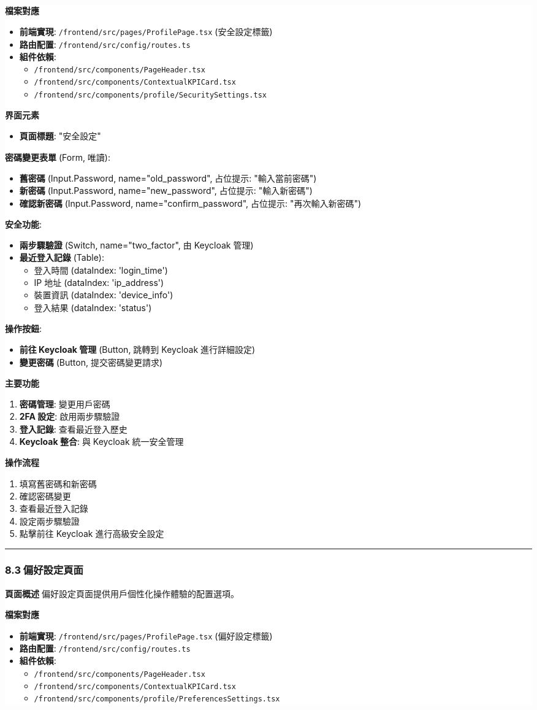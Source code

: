 **檔案對應**
- **前端實現**: `/frontend/src/pages/ProfilePage.tsx` (安全設定標籤)
- **路由配置**: `/frontend/src/config/routes.ts`
- **組件依賴**:
  - `/frontend/src/components/PageHeader.tsx`
  - `/frontend/src/components/ContextualKPICard.tsx`
  - `/frontend/src/components/profile/SecuritySettings.tsx`

**界面元素**
- **頁面標題**: "安全設定"

**密碼變更表單** (Form, 唯讀):
- **舊密碼** (Input.Password, name="old_password", 占位提示: "輸入當前密碼")
- **新密碼** (Input.Password, name="new_password", 占位提示: "輸入新密碼")
- **確認新密碼** (Input.Password, name="confirm_password", 占位提示: "再次輸入新密碼")

**安全功能**:
- **兩步驟驗證** (Switch, name="two_factor", 由 Keycloak 管理)
- **最近登入記錄** (Table):
  - 登入時間 (dataIndex: 'login_time')
  - IP 地址 (dataIndex: 'ip_address')
  - 裝置資訊 (dataIndex: 'device_info')
  - 登入結果 (dataIndex: 'status')

**操作按鈕**:
- **前往 Keycloak 管理** (Button, 跳轉到 Keycloak 進行詳細設定)
- **變更密碼** (Button, 提交密碼變更請求)

**主要功能**
1. **密碼管理**: 變更用戶密碼
2. **2FA 設定**: 啟用兩步驟驗證
3. **登入記錄**: 查看最近登入歷史
4. **Keycloak 整合**: 與 Keycloak 統一安全管理

**操作流程**
1. 填寫舊密碼和新密碼
2. 確認密碼變更
3. 查看最近登入記錄
4. 設定兩步驟驗證
5. 點擊前往 Keycloak 進行高級安全設定

---

### 8.3 偏好設定頁面

**頁面概述**
偏好設定頁面提供用戶個性化操作體驗的配置選項。

**檔案對應**
- **前端實現**: `/frontend/src/pages/ProfilePage.tsx` (偏好設定標籤)
- **路由配置**: `/frontend/src/config/routes.ts`
- **組件依賴**:
  - `/frontend/src/components/PageHeader.tsx`
  - `/frontend/src/components/ContextualKPICard.tsx`
  - `/frontend/src/components/profile/PreferencesSettings.tsx`

